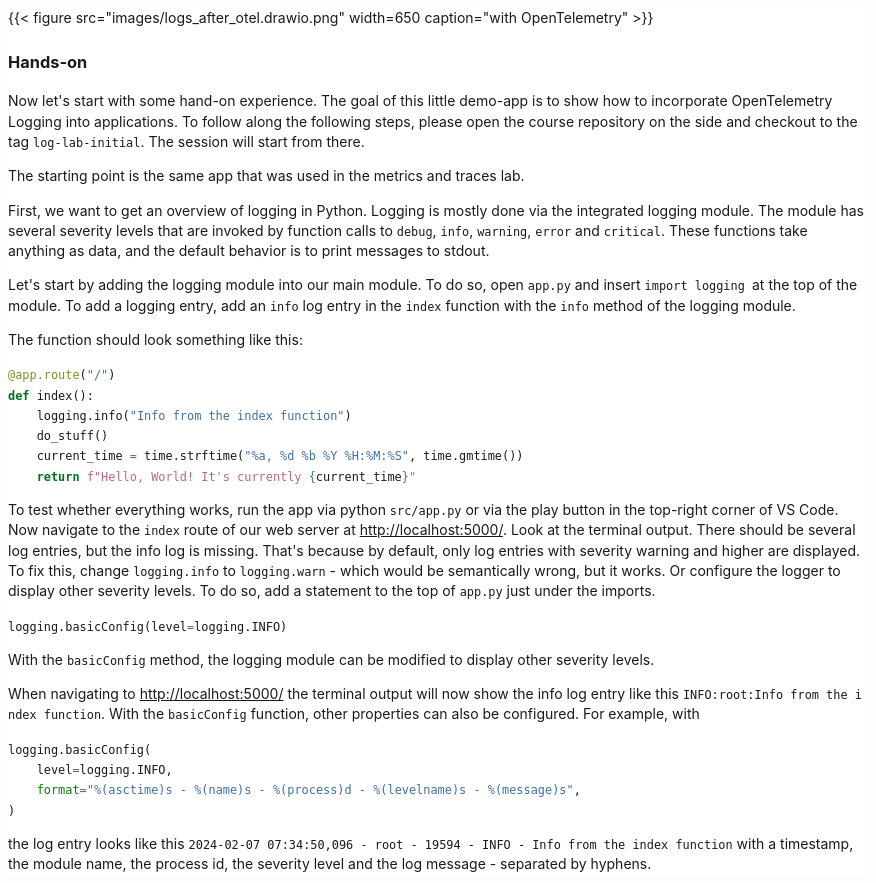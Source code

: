 {{< figure src="images/logs_after_otel.drawio.png" width=650 caption="with OpenTelemetry" >}}

### Hands-on

Now let's start with some hand-on experience. The goal of this little demo-app is to show how to incorporate OpenTelemetry Logging into applications. To follow along the following steps, please open the course repository on the side and checkout to the tag `log-lab-initial`. The session will start from there.

The starting point is the same app that was used in the metrics and traces lab.

First, we want to get an overview of logging in Python. Logging is mostly done via the integrated logging module. The module has several severity levels that are invoked by function calls to `debug`, `info`, `warning`, `error` and `critical`. These functions take anything as data, and the default behavior is to print messages to stdout.

Let's start by adding the logging module into our main module. To do so, open `app.py` and insert `import logging `at the top of the module. To add a logging entry, add an `info` log entry in the `index` function with the `info` method of the logging module.

The function should look something like this:

```python
@app.route("/")
def index():
    logging.info("Info from the index function")
    do_stuff()
    current_time = time.strftime("%a, %d %b %Y %H:%M:%S", time.gmtime())
    return f"Hello, World! It's currently {current_time}"
```

To test whether everything works, run the app via python `src/app.py` or via the play button in the top-right corner of VS Code. Now navigate to the `index` route of our web server at [http://localhost:5000/](http://localhost:5000/). Look at the terminal output. There should be several log entries, but the info log is missing. That's because by default, only log entries with severity warning and higher are displayed. To fix this, change `logging.info` to `logging.warn` - which would be semantically wrong, but it works. Or configure the logger to display other severity levels. To do so, add a statement to the top of `app.py` just under the imports.

```python
logging.basicConfig(level=logging.INFO)
```

With the `basicConfig` method, the logging module can be modified to display other severity levels.

When navigating to [http://localhost:5000/](http://localhost:5000/) the terminal output will now show the info log entry like this `INFO:root:Info from the index function`. With the `basicConfig` function, other properties can also be configured. For example, with

```python
logging.basicConfig(
    level=logging.INFO,
    format="%(asctime)s - %(name)s - %(process)d - %(levelname)s - %(message)s",
)
```

the log entry looks like this `2024-02-07 07:34:50,096 - root - 19594 - INFO - Info from the index function` with a timestamp, the module name, the process id, the severity level and the log message - separated by hyphens.
